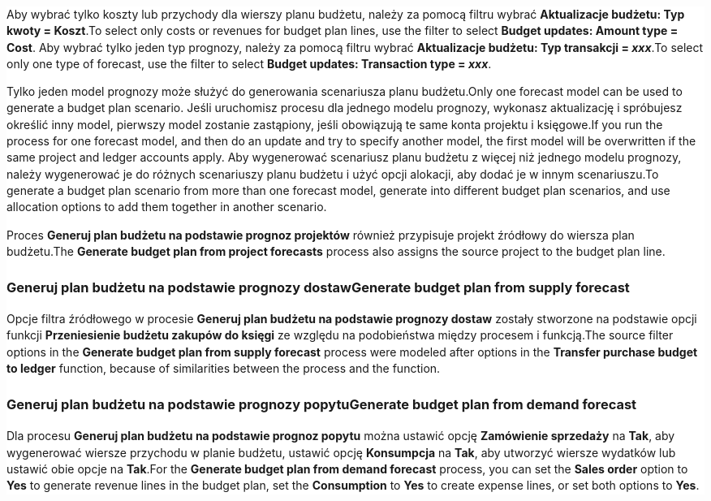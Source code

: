 <span data-ttu-id="debb0-199">Aby wybrać tylko koszty lub przychody dla wierszy planu budżetu, należy za pomocą filtru wybrać <strong>Aktualizacje budżetu: Typ kwoty = Koszt</strong>.</span><span class="sxs-lookup"><span data-stu-id="debb0-199">To select only costs or revenues for budget plan lines, use the filter to select <strong>Budget updates: Amount type = Cost</strong>.</span></span> <span data-ttu-id="debb0-200">Aby wybrać tylko jeden typ prognozy, należy za pomocą filtru wybrać <strong>Aktualizacje budżetu: Typ transakcji = *xxx</strong>*.</span><span class="sxs-lookup"><span data-stu-id="debb0-200">To select only one type of forecast, use the filter to select <strong>Budget updates: Transaction type = *xxx</strong>*.</span></span> 

<span data-ttu-id="debb0-201">Tylko jeden model prognozy może służyć do generowania scenariusza planu budżetu.</span><span class="sxs-lookup"><span data-stu-id="debb0-201">Only one forecast model can be used to generate a budget plan scenario.</span></span> <span data-ttu-id="debb0-202">Jeśli uruchomisz procesu dla jednego modelu prognozy, wykonasz aktualizację i spróbujesz określić inny model, pierwszy model zostanie zastąpiony, jeśli obowiązują te same konta projektu i księgowe.</span><span class="sxs-lookup"><span data-stu-id="debb0-202">If you run the process for one forecast model, and then do an update and try to specify another model, the first model will be overwritten if the same project and ledger accounts apply.</span></span> <span data-ttu-id="debb0-203">Aby wygenerować scenariusz planu budżetu z więcej niż jednego modelu prognozy, należy wygenerować je do różnych scenariuszy planu budżetu i użyć opcji alokacji, aby dodać je w innym scenariuszu.</span><span class="sxs-lookup"><span data-stu-id="debb0-203">To generate a budget plan scenario from more than one forecast model, generate into different budget plan scenarios, and use allocation options to add them together in another scenario.</span></span> 

<span data-ttu-id="debb0-204">Proces **Generuj plan budżetu na podstawie prognoz projektów** również przypisuje projekt źródłowy do wiersza plan budżetu.</span><span class="sxs-lookup"><span data-stu-id="debb0-204">The **Generate budget plan from project forecasts** process also assigns the source project to the budget plan line.</span></span>

### <a name="generate-budget-plan-from-supply-forecast"></a><span data-ttu-id="debb0-205">Generuj plan budżetu na podstawie prognozy dostaw</span><span class="sxs-lookup"><span data-stu-id="debb0-205">Generate budget plan from supply forecast</span></span>

<span data-ttu-id="debb0-206">Opcje filtra źródłowego w procesie **Generuj plan budżetu na podstawie prognozy dostaw** zostały stworzone na podstawie opcji funkcji **Przeniesienie budżetu zakupów do księgi** ze względu na podobieństwa między procesem i funkcją.</span><span class="sxs-lookup"><span data-stu-id="debb0-206">The source filter options in the **Generate budget plan from supply forecast** process were modeled after options in the **Transfer purchase budget to ledger** function, because of similarities between the process and the function.</span></span>

### <a name="generate-budget-plan-from-demand-forecast"></a><span data-ttu-id="debb0-207">Generuj plan budżetu na podstawie prognozy popytu</span><span class="sxs-lookup"><span data-stu-id="debb0-207">Generate budget plan from demand forecast</span></span>

<span data-ttu-id="debb0-208">Dla procesu **Generuj plan budżetu na podstawie prognoz popytu** można ustawić opcję **Zamówienie sprzedaży** na **Tak**, aby wygenerować wiersze przychodu w planie budżetu, ustawić opcję **Konsumpcja** na **Tak**, aby utworzyć wiersze wydatków lub ustawić obie opcje na **Tak**.</span><span class="sxs-lookup"><span data-stu-id="debb0-208">For the **Generate budget plan from demand forecast** process, you can set the **Sales order** option to **Yes** to generate revenue lines in the budget plan, set the **Consumption** to **Yes** to create expense lines, or set both options to **Yes**.</span></span>
